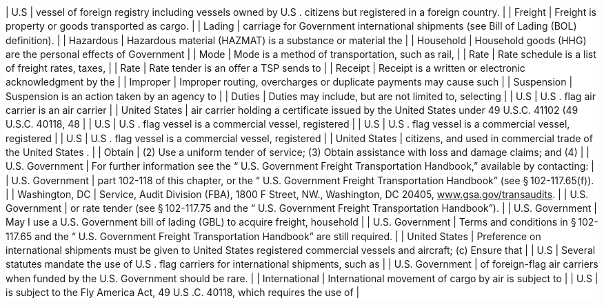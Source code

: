 | U.S                  | vessel of foreign registry including vessels owned by U.S . citizens but registered in a foreign country.                                                                    |
| Freight              | Freight  is property or goods transported as cargo.                                                                                                                          |
| Lading               | carriage for Government international shipments (see Bill of Lading  (BOL) definition).                                                                                      |
| Hazardous            | Hazardous material (HAZMAT) is a substance or material the                                                                                                                   |
| Household            | Household goods (HHG) are the personal effects of Government                                                                                                                 |
| Mode                 | Mode is a method of transportation, such as rail,                                                                                                                            |
| Rate                 | Rate schedule is a list of freight rates, taxes,                                                                                                                             |
| Rate                 | Rate tender is an offer a TSP sends to                                                                                                                                       |
| Receipt              | Receipt is a written or electronic acknowledgment by the                                                                                                                     |
| Improper             | Improper routing, overcharges or duplicate payments may cause such                                                                                                           |
| Suspension           | Suspension is an action taken by an agency to                                                                                                                                |
| Duties               | Duties may include, but are not limited to, selecting                                                                                                                        |
| U.S                  | U.S . flag air carrier is an air carrier                                                                                                                                     |
| United States        | air carrier holding a certificate issued by the United States under 49 U.S.C. 41102 (49 U.S.C. 40118, 48                                                                     |
| U.S                  | U.S . flag vessel is a commercial vessel, registered                                                                                                                         |
| U.S                  | U.S . flag vessel is a commercial vessel, registered                                                                                                                         |
| U.S                  | U.S . flag vessel is a commercial vessel, registered                                                                                                                         |
| United States        | citizens, and used in commercial trade of the United States .                                                                                                                |
| Obtain               | (2) Use a uniform tender of service; (3) Obtain assistance with loss and damage claims; and (4)                                                                              |
| U.S. Government      | For further information see the &#8220; U.S. Government  Freight Transportation Handbook,&#8221; available by contacting:                                                    |
| U.S. Government      | part 102-118 of this chapter, or the &#8220; U.S. Government  Freight Transportation Handbook&#8221; (see &#167;&#8201;102-117.65(f)).                                       |
| Washington, DC       | Service, Audit Division (FBA), 1800 F Street, NW., Washington, DC  20405, www.gsa.gov/transaudits.                                                                           |
| U.S. Government      | or rate tender (see &#167;&#8201;102-117.75 and the &#8220; U.S. Government  Freight Transportation Handbook&#8221;).                                                        |
| U.S. Government      | May I use a  U.S. Government bill of lading (GBL) to acquire freight, household                                                                                              |
| U.S. Government      | Terms and conditions in &#167;&#8201;102-117.65 and the &#8220; U.S. Government  Freight Transportation Handbook&#8221; are still required.                                  |
| United States        | Preference on international shipments must be given to  United States registered commercial vessels and aircraft; (c) Ensure that                                            |
| U.S                  | Several statutes mandate the use of  U.S . flag carriers for international shipments, such as                                                                                |
| U.S. Government      | of foreign-flag air carriers when funded by the U.S. Government  should be rare.                                                                                             |
| International        | International movement of cargo by air is subject to                                                                                                                         |
| U.S                  | is subject to the Fly America Act, 49 U.S .C. 40118, which requires the use of                                                                                               |